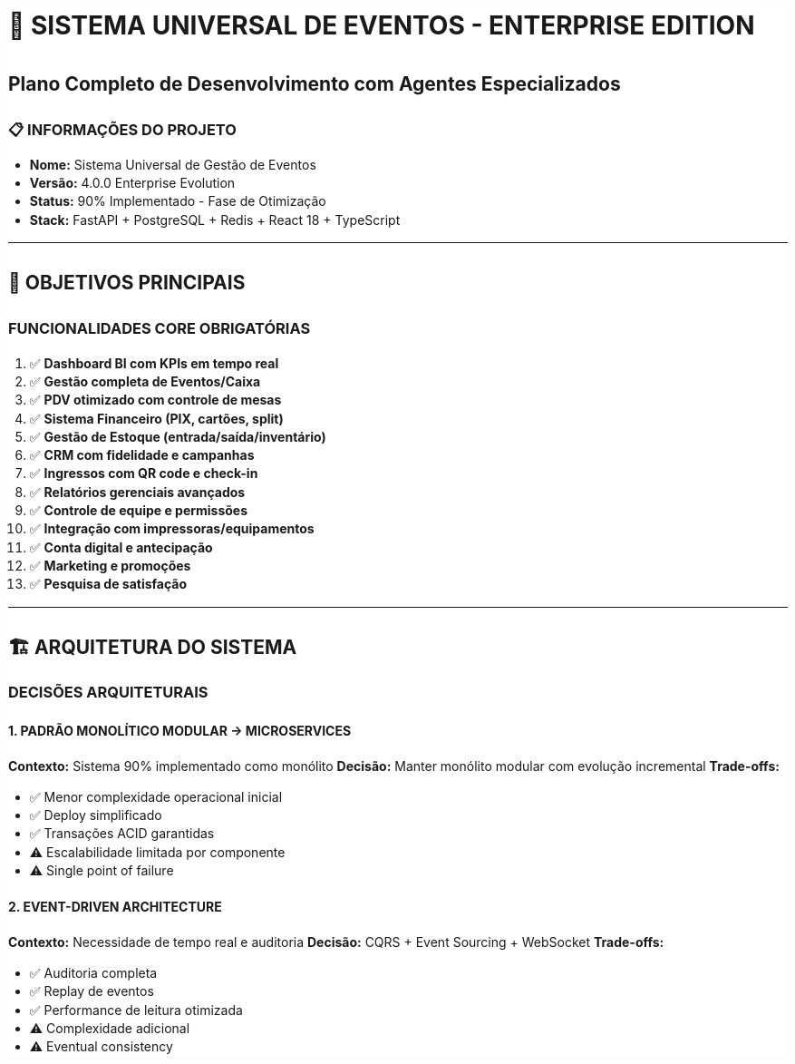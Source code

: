 # 🚀 SISTEMA UNIVERSAL DE EVENTOS - ENTERPRISE EDITION
## Plano Completo de Desenvolvimento com Agentes Especializados

### 📋 INFORMAÇÕES DO PROJETO
- **Nome:** Sistema Universal de Gestão de Eventos
- **Versão:** 4.0.0 Enterprise Evolution
- **Status:** 90% Implementado - Fase de Otimização
- **Stack:** FastAPI + PostgreSQL + Redis + React 18 + TypeScript

---

## 🎯 OBJETIVOS PRINCIPAIS

### FUNCIONALIDADES CORE OBRIGATÓRIAS
1. ✅ **Dashboard BI com KPIs em tempo real**
2. ✅ **Gestão completa de Eventos/Caixa**
3. ✅ **PDV otimizado com controle de mesas**
4. ✅ **Sistema Financeiro (PIX, cartões, split)**
5. ✅ **Gestão de Estoque (entrada/saída/inventário)**
6. ✅ **CRM com fidelidade e campanhas**
7. ✅ **Ingressos com QR code e check-in**
8. ✅ **Relatórios gerenciais avançados**
9. ✅ **Controle de equipe e permissões**
10. ✅ **Integração com impressoras/equipamentos**
11. ✅ **Conta digital e antecipação**
12. ✅ **Marketing e promoções**
13. ✅ **Pesquisa de satisfação**

---

## 🏗️ ARQUITETURA DO SISTEMA

### DECISÕES ARQUITETURAIS

#### 1. PADRÃO MONOLÍTICO MODULAR → MICROSERVICES
**Contexto:** Sistema 90% implementado como monólito
**Decisão:** Manter monólito modular com evolução incremental
**Trade-offs:**
- ✅ Menor complexidade operacional inicial
- ✅ Deploy simplificado
- ✅ Transações ACID garantidas
- ⚠️ Escalabilidade limitada por componente
- ⚠️ Single point of failure

#### 2. EVENT-DRIVEN ARCHITECTURE
**Contexto:** Necessidade de tempo real e auditoria
**Decisão:** CQRS + Event Sourcing + WebSocket
**Trade-offs:**
- ✅ Auditoria completa
- ✅ Replay de eventos
- ✅ Performance de leitura otimizada
- ⚠️ Complexidade adicional
- ⚠️ Eventual consistency
